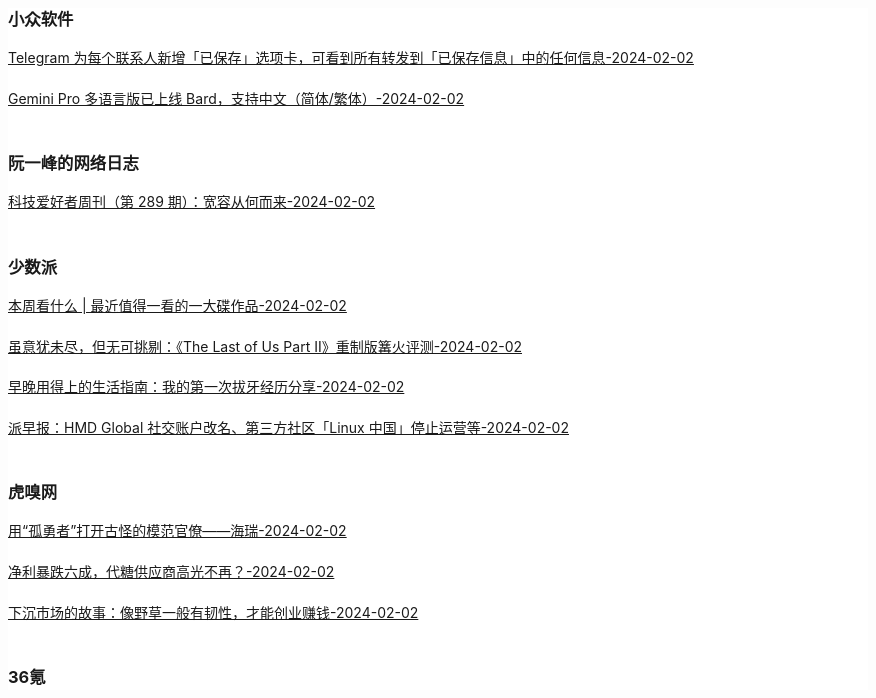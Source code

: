 



###  小众软件

<a target=_blank rel=nofollow href="https://www.appinn.com/telegram-saved-in-chat/" >Telegram 为每个联系人新增「已保存」选项卡，可看到所有转发到「已保存信息」中的任何信息-2024-02-02</a><br/><br/><a target=_blank rel=nofollow href="https://www.appinn.com/gemini-pro-for-bard/" >Gemini Pro 多语言版已上线 Bard，支持中文（简体/繁体）-2024-02-02</a><br/><br/>





###  阮一峰的网络日志

<a target=_blank rel=nofollow href="http://www.ruanyifeng.com/blog/2024/02/weekly-issue-289.html" >科技爱好者周刊（第 289 期）：宽容从何而来-2024-02-02</a><br/><br/>





###  少数派

<a target=_blank rel=nofollow href="https://sspai.com/post/86266" >本周看什么 | 最近值得一看的一大碟作品-2024-02-02</a><br/><br/><a target=_blank rel=nofollow href="https://sspai.com/post/86259" >虽意犹未尽，但无可挑剔：《The Last of Us Part II》重制版篝火评测-2024-02-02</a><br/><br/><a target=_blank rel=nofollow href="https://sspai.com/post/86201" >早晚用得上的生活指南：我的第一次拔牙经历分享-2024-02-02</a><br/><br/><a target=_blank rel=nofollow href="https://sspai.com/post/86250" >派早报：HMD Global 社交账户改名、第三方社区「Linux 中国」停止运营等-2024-02-02</a><br/><br/>





###  虎嗅网

<a target=_blank rel=nofollow href="http://www.huxiu.com/article/2620528.html?f=wangzhan" >用“孤勇者”打开古怪的模范官僚——海瑞-2024-02-02</a><br/><br/><a target=_blank rel=nofollow href="http://www.huxiu.com/article/2625138.html?f=wangzhan" >净利暴跌六成，代糖供应商高光不再？-2024-02-02</a><br/><br/><a target=_blank rel=nofollow href="http://www.huxiu.com/article/2622091.html?f=wangzhan" >下沉市场的故事：像野草一般有韧性，才能创业赚钱-2024-02-02</a><br/><br/>





###  36氪
